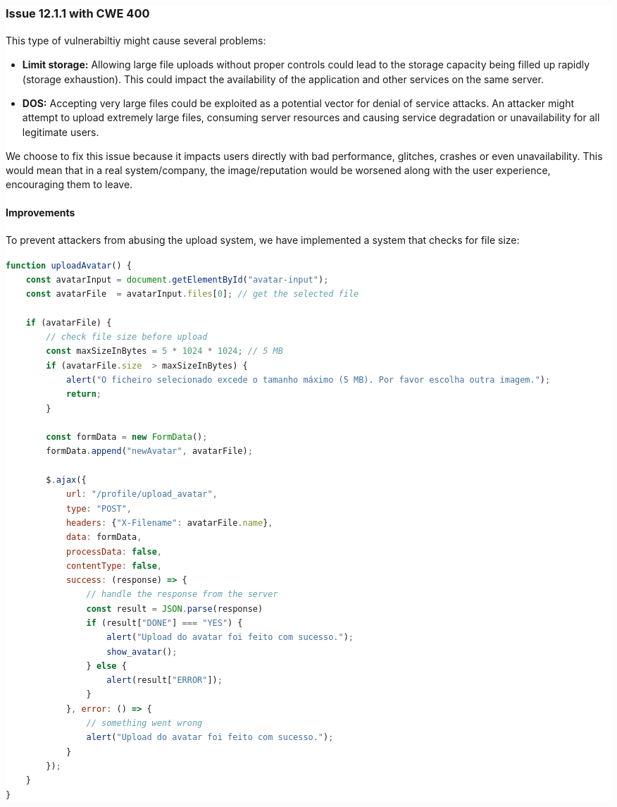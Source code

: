 ### Issue 12.1.1 with CWE 400

This type of vulnerabiltiy might cause several problems:  

- **Limit storage:** Allowing large file uploads without proper controls could lead to the storage capacity being filled up rapidly (storage exhaustion). This could impact the availability of the application and other services on the same server.

- **DOS:** Accepting very large files could be exploited as a potential vector for denial of service attacks. An attacker might attempt to upload extremely large files, consuming server resources and causing service degradation or unavailability for all legitimate users.

We choose to fix this issue because it impacts users directly with bad performance, glitches, crashes or even unavailability. This would mean that in a real system/company, the image/reputation would be worsened along with the user experience, encouraging them to leave.

#### Improvements

To prevent attackers from abusing the upload system, we have implemented a system that checks for file size:
```js
function uploadAvatar() {
    const avatarInput = document.getElementById("avatar-input");
    const avatarFile  = avatarInput.files[0]; // get the selected file

    if (avatarFile) {
        // check file size before upload
        const maxSizeInBytes = 5 * 1024 * 1024; // 5 MB
        if (avatarFile.size  > maxSizeInBytes) {
            alert("O ficheiro selecionado excede o tamanho máximo (5 MB). Por favor escolha outra imagem.");
            return;
        }

        const formData = new FormData();
        formData.append("newAvatar", avatarFile);

        $.ajax({
            url: "/profile/upload_avatar",
            type: "POST",
            headers: {"X-Filename": avatarFile.name},
            data: formData,
            processData: false,
            contentType: false,
            success: (response) => {
                // handle the response from the server
                const result = JSON.parse(response)
                if (result["DONE"] === "YES") {
                    alert("Upload do avatar foi feito com sucesso.");
                    show_avatar();
                } else {
                    alert(result["ERROR"]);
                }
            }, error: () => {
                // something went wrong
                alert("Upload do avatar foi feito com sucesso.");
            }
        });
    }
}
```
